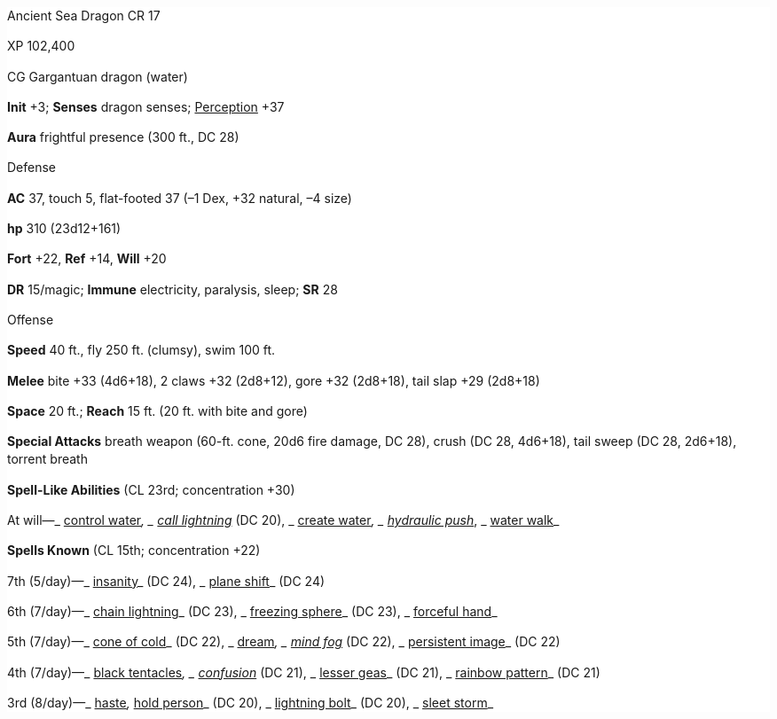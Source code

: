 Ancient Sea Dragon CR 17

XP 102,400

CG Gargantuan dragon (water)

**Init** +3; **Senses** dragon senses; [Perception](/pathfinderRPG/prd/skills/perception.html#_perception) +37

**Aura** frightful presence (300 ft., DC 28)

Defense

**AC** 37, touch 5, flat-footed 37 (–1 Dex, +32 natural, –4 size)

**hp** 310 (23d12+161)

**Fort** +22, **Ref** +14, **Will** +20

**DR** 15/magic; **Immune** electricity, paralysis, sleep; **SR** 28

Offense

**Speed** 40 ft., fly 250 ft. (clumsy), swim 100 ft.

**Melee** bite +33 (4d6+18), 2 claws +32 (2d8+12), gore +32 (2d8+18), tail slap +29 (2d8+18)

**Space** 20 ft.; **Reach** 15 ft. (20 ft. with bite and gore)

**Special Attacks** breath weapon (60-ft. cone, 20d6 fire damage, DC 28), crush (DC 28, 4d6+18), tail sweep (DC 28, 2d6+18), torrent breath

**Spell-Like Abilities** (CL 23rd; concentration +30)

At will—_ [control water](/pathfinderRPG/prd/spells/controlWater.html#_control-water)_, _ [call lightning](/pathfinderRPG/prd/spells/callLightning.html#_call-lightning)_ (DC 20), _ [create water](/pathfinderRPG/prd/spells/createWater.html#_create-water)_, _ [hydraulic push](/pathfinderRPG/prd/advanced/spells/hydraulicPush.html#_hydraulic-push-)_, _ [water walk](/pathfinderRPG/prd/spells/waterWalk.html#_water-walk)_

**Spells Known** (CL 15th; concentration +22)

7th (5/day)—_ [insanity](/pathfinderRPG/prd/spells/insanity.html#_insanity)_ (DC 24), _ [plane shift](/pathfinderRPG/prd/spells/planeShift.html#_plane-shift)_ (DC 24)

6th (7/day)—_ [chain lightning](/pathfinderRPG/prd/spells/chainLightning.html#_chain-lightning)_ (DC 23), _ [freezing sphere](/pathfinderRPG/prd/spells/freezingSphere.html#_freezing-sphere)_ (DC 23), _ [forceful hand](/pathfinderRPG/prd/spells/forcefulHand.html#_forceful-hand)_

5th (7/day)—_ [cone of cold](/pathfinderRPG/prd/spells/coneOfCold.html#_cone-of-cold)_ (DC 22), _ [dream](/pathfinderRPG/prd/spells/dream.html#_dream)_, _ [mind fog](/pathfinderRPG/prd/spells/mindFog.html#_mind-fog)_ (DC 22), _ [persistent image](/pathfinderRPG/prd/spells/persistentImage.html#_persistent-image)_ (DC 22)

4th (7/day)—_ [black tentacles](/pathfinderRPG/prd/spells/blackTentacles.html#_black-tentacles)_, _ [confusion](/pathfinderRPG/prd/spells/confusion.html#_confusion)_ (DC 21), _ [lesser geas](/pathfinderRPG/prd/spells/geasQuest.html#_geas-lesser)_ (DC 21), _ [rainbow pattern](/pathfinderRPG/prd/spells/rainbowPattern.html#_rainbow-pattern)_ (DC 21)

3rd (8/day)—_ [haste](/pathfinderRPG/prd/spells/haste.html#_haste)_,_ [hold person](/pathfinderRPG/prd/spells/holdPerson.html#_hold-person)_ (DC 20), _ [lightning bolt](/pathfinderRPG/prd/spells/lightningBolt.html#_lightning-bolt)_ (DC 20), _ [sleet storm](/pathfinderRPG/prd/spells/sleetStorm.html#_sleet-storm)_
